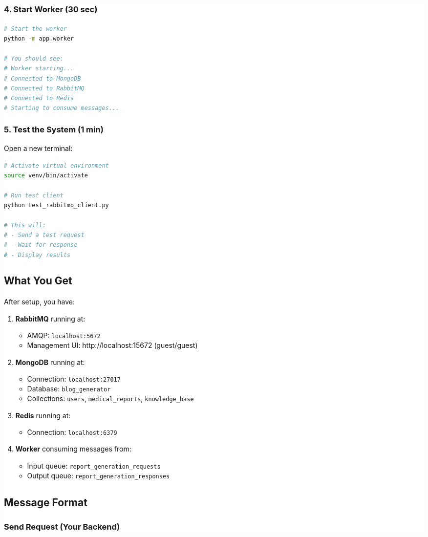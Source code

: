 ### 4. Start Worker (30 sec)

```bash
# Start the worker
python -m app.worker

# You should see:
# Worker starting...
# Connected to MongoDB
# Connected to RabbitMQ
# Connected to Redis
# Starting to consume messages...
```

### 5. Test the System (1 min)

Open a new terminal:

```bash
# Activate virtual environment
source venv/bin/activate

# Run test client
python test_rabbitmq_client.py

# This will:
# - Send a test request
# - Wait for response
# - Display results
```

## What You Get

After setup, you have:

1. **RabbitMQ** running at:
   - AMQP: `localhost:5672`
   - Management UI: http://localhost:15672 (guest/guest)

2. **MongoDB** running at:
   - Connection: `localhost:27017`
   - Database: `blog_generator`
   - Collections: `users`, `medical_reports`, `knowledge_base`

3. **Redis** running at:
   - Connection: `localhost:6379`

4. **Worker** consuming messages from:
   - Input queue: `report_generation_requests`
   - Output queue: `report_generation_responses`

## Message Format

### Send Request (Your Backend)
